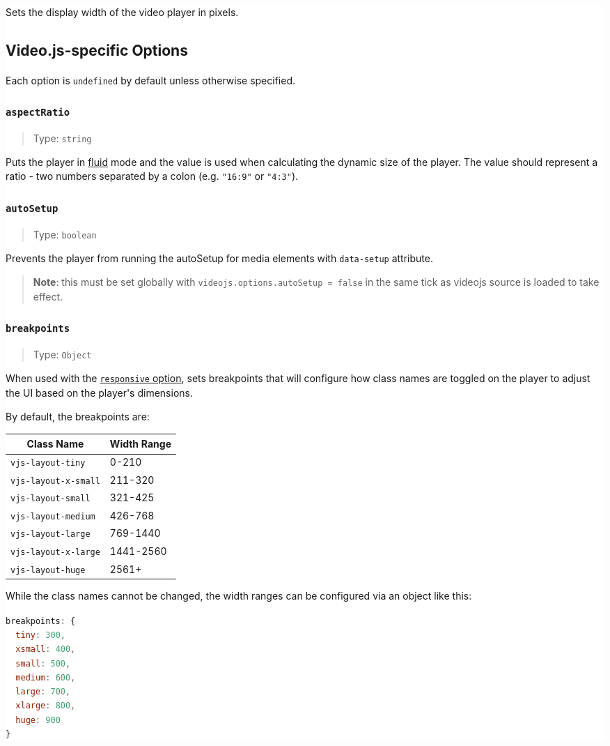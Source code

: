 Sets the display width of the video player in pixels.

## Video.js-specific Options

Each option is `undefined` by default unless otherwise specified.

### `aspectRatio`

> Type: `string`

Puts the player in [fluid](#fluid) mode and the value is used when calculating the dynamic size of the player. The value should represent a ratio - two numbers separated by a colon (e.g. `"16:9"` or `"4:3"`).

### `autoSetup`

> Type: `boolean`

Prevents the player from running the autoSetup for media elements with `data-setup` attribute.

> **Note**: this must be set globally with `videojs.options.autoSetup = false` in the same tick as videojs source is loaded to take effect.

### `breakpoints`

> Type: `Object`

When used with the [`responsive` option](#responsive), sets breakpoints that will configure how class names are toggled on the player to adjust the UI based on the player's dimensions.

By default, the breakpoints are:

| Class Name           | Width Range |
| -------------------- | ----------- |
| `vjs-layout-tiny`    | 0-210       |
| `vjs-layout-x-small` | 211-320     |
| `vjs-layout-small`   | 321-425     |
| `vjs-layout-medium`  | 426-768     |
| `vjs-layout-large`   | 769-1440    |
| `vjs-layout-x-large` | 1441-2560   |
| `vjs-layout-huge`    | 2561+       |

While the class names cannot be changed, the width ranges can be configured via an object like this:

```js
breakpoints: {
  tiny: 300,
  xsmall: 400,
  small: 500,
  medium: 600,
  large: 700,
  xlarge: 800,
  huge: 900
}
```
